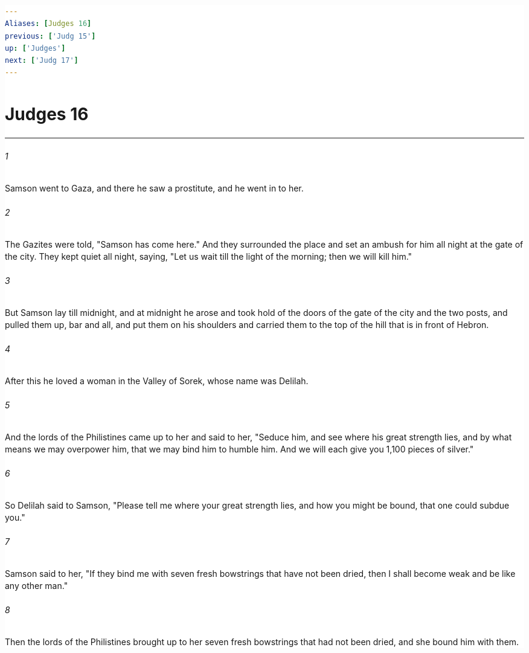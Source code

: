 ```yaml
---
Aliases: [Judges 16]
previous: ['Judg 15']
up: ['Judges']
next: ['Judg 17']
---
```

# Judges 16

***

 

###### 1 
Samson went to Gaza, and there he saw a prostitute, and he went in to her. 
 

###### 2 
The Gazites were told, "Samson has come here." And they surrounded the place and set an ambush for him all night at the gate of the city. They kept quiet all night, saying, "Let us wait till the light of the morning; then we will kill him." 
 

###### 3 
But Samson lay till midnight, and at midnight he arose and took hold of the doors of the gate of the city and the two posts, and pulled them up, bar and all, and put them on his shoulders and carried them to the top of the hill that is in front of Hebron.
 
 

###### 4 
After this he loved a woman in the Valley of Sorek, whose name was Delilah. 
 

###### 5 
And the lords of the Philistines came up to her and said to her, "Seduce him, and see where his great strength lies, and by what means we may overpower him, that we may bind him to humble him. And we will each give you 1,100 pieces of silver." 
 

###### 6 
So Delilah said to Samson, "Please tell me where your great strength lies, and how you might be bound, that one could subdue you."
 
 

###### 7 
Samson said to her, "If they bind me with seven fresh bowstrings that have not been dried, then I shall become weak and be like any other man." 
 

###### 8 
Then the lords of the Philistines brought up to her seven fresh bowstrings that had not been dried, and she bound him with them. 
 

